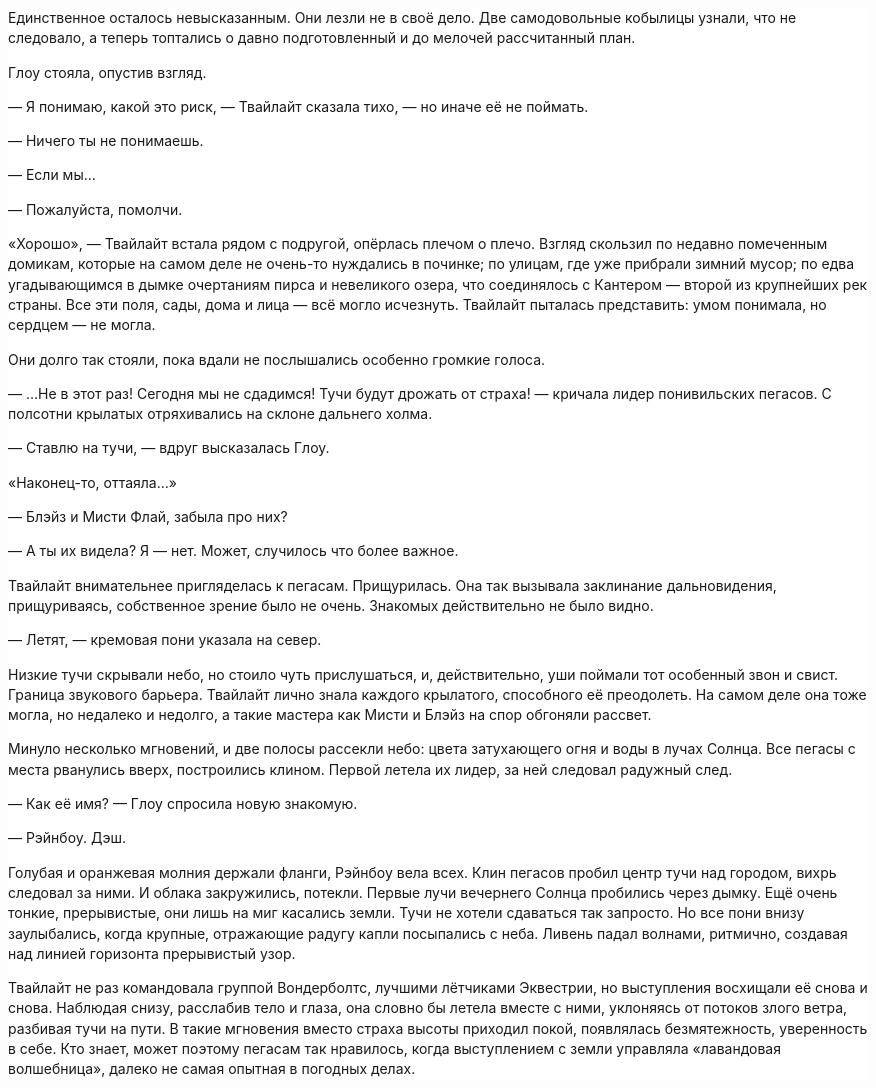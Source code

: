 Единственное осталось невысказанным. Они лезли не в своё дело. Две самодовольные кобылицы узнали, что не следовало, а теперь топтались о давно подготовленный и до мелочей рассчитанный план.

Глоу стояла, опустив взгляд.

— Я понимаю, какой это риск, — Твайлайт сказала тихо, — но иначе её не поймать.

— Ничего ты не понимаешь.

— Если мы…

— Пожалуйста, помолчи.

«Хорошо», — Твайлайт встала рядом с подругой, опёрлась плечом о плечо. Взгляд скользил по недавно помеченным домикам, которые на самом деле не очень-то нуждались в починке; по улицам, где уже прибрали зимний мусор; по едва угадывающимся в дымке очертаниям пирса и невеликого озера, что соединялось с Кантером — второй из крупнейших рек страны. Все эти поля, сады, дома и лица — всё могло исчезнуть. Твайлайт пыталась представить: умом понимала, но сердцем — не могла.

Они долго так стояли, пока вдали не послышались особенно громкие голоса.

— …Не в этот раз! Сегодня мы не сдадимся! Тучи будут дрожать от страха! — кричала лидер понивильских пегасов. С полсотни крылатых отряхивались на склоне дальнего холма.

— Ставлю на тучи, — вдруг высказалась Глоу.

«Наконец-то, оттаяла…»

— Блэйз и Мисти Флай, забыла про них?

— А ты их видела? Я — нет. Может, случилось что более важное.

Твайлайт внимательнее пригляделась к пегасам. Прищурилась. Она так вызывала заклинание дальновидения, прищуриваясь, собственное зрение было не очень. Знакомых действительно не было видно.

— Летят, — кремовая пони указала на север.

Низкие тучи скрывали небо, но стоило чуть прислушаться, и, действительно, уши поймали тот особенный звон и свист. Граница звукового барьера. Твайлайт лично знала каждого крылатого, способного её преодолеть. На самом деле она тоже могла, но недалеко и недолго, а такие мастера как Мисти и Блэйз на спор обгоняли рассвет.

Минуло несколько мгновений, и две полосы рассекли небо: цвета затухающего огня и воды в лучах Солнца. Все пегасы с места рванулись вверх, построились клином. Первой летела их лидер, за ней следовал радужный след.

— Как её имя? — Глоу спросила новую знакомую.

— Рэйнбоу. Дэш.

Голубая и оранжевая молния держали фланги, Рэйнбоу вела всех. Клин пегасов пробил центр тучи над городом, вихрь следовал за ними. И облака закружились, потекли. Первые лучи вечернего Солнца пробились через дымку. Ещё очень тонкие, прерывистые, они лишь на миг касались земли. Тучи не хотели сдаваться так запросто. Но все пони внизу заулыбались, когда крупные, отражающие радугу капли посыпались с неба. Ливень падал волнами, ритмично, создавая над линией горизонта прерывистый узор.

Твайлайт не раз командовала группой Вондерболтс, лучшими лётчиками Эквестрии, но выступления восхищали её снова и снова. Наблюдая снизу, расслабив тело и глаза, она словно бы летела вместе с ними, уклоняясь от потоков злого ветра, разбивая тучи на пути. В такие мгновения вместо страха высоты приходил покой, появлялась безмятежность, уверенность в себе. Кто знает, может поэтому пегасам так нравилось, когда выступлением с земли управляла «лавандовая волшебница», далеко не самая опытная в погодных делах.
